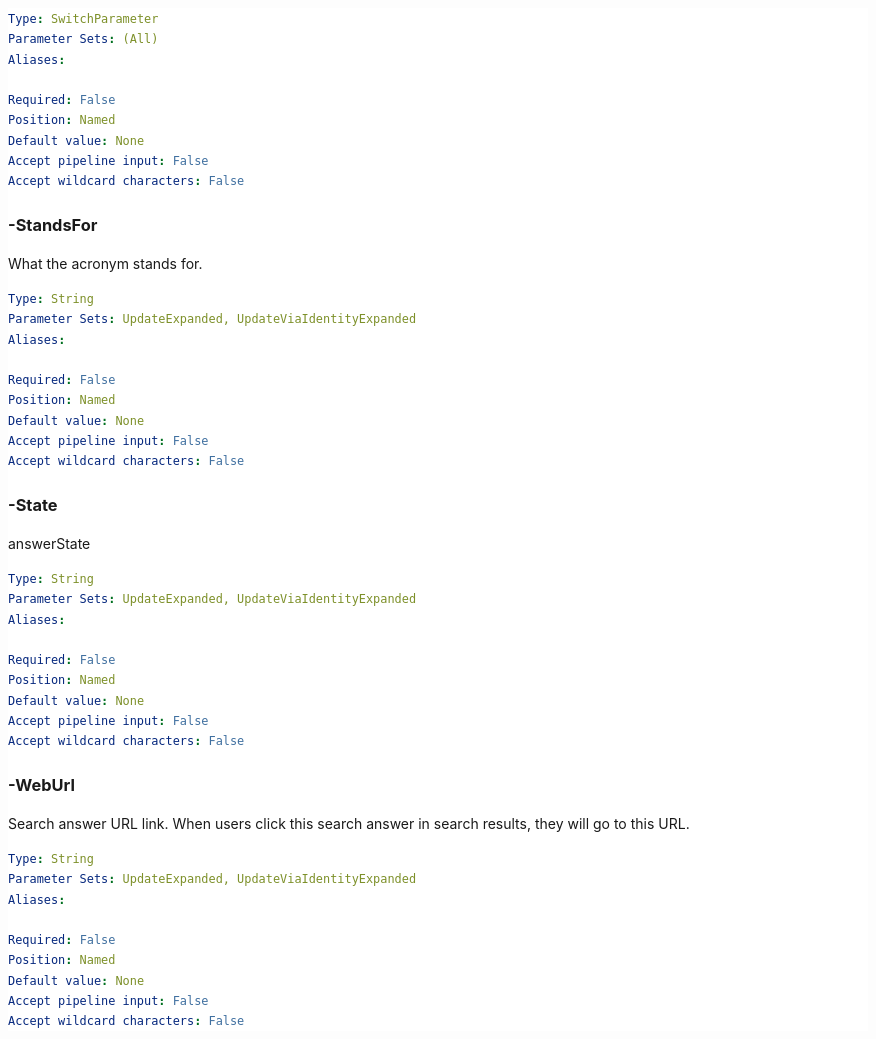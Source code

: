 ```yaml
Type: SwitchParameter
Parameter Sets: (All)
Aliases:

Required: False
Position: Named
Default value: None
Accept pipeline input: False
Accept wildcard characters: False
```

### -StandsFor
What the acronym stands for.

```yaml
Type: String
Parameter Sets: UpdateExpanded, UpdateViaIdentityExpanded
Aliases:

Required: False
Position: Named
Default value: None
Accept pipeline input: False
Accept wildcard characters: False
```

### -State
answerState

```yaml
Type: String
Parameter Sets: UpdateExpanded, UpdateViaIdentityExpanded
Aliases:

Required: False
Position: Named
Default value: None
Accept pipeline input: False
Accept wildcard characters: False
```

### -WebUrl
Search answer URL link.
When users click this search answer in search results, they will go to this URL.

```yaml
Type: String
Parameter Sets: UpdateExpanded, UpdateViaIdentityExpanded
Aliases:

Required: False
Position: Named
Default value: None
Accept pipeline input: False
Accept wildcard characters: False
```

